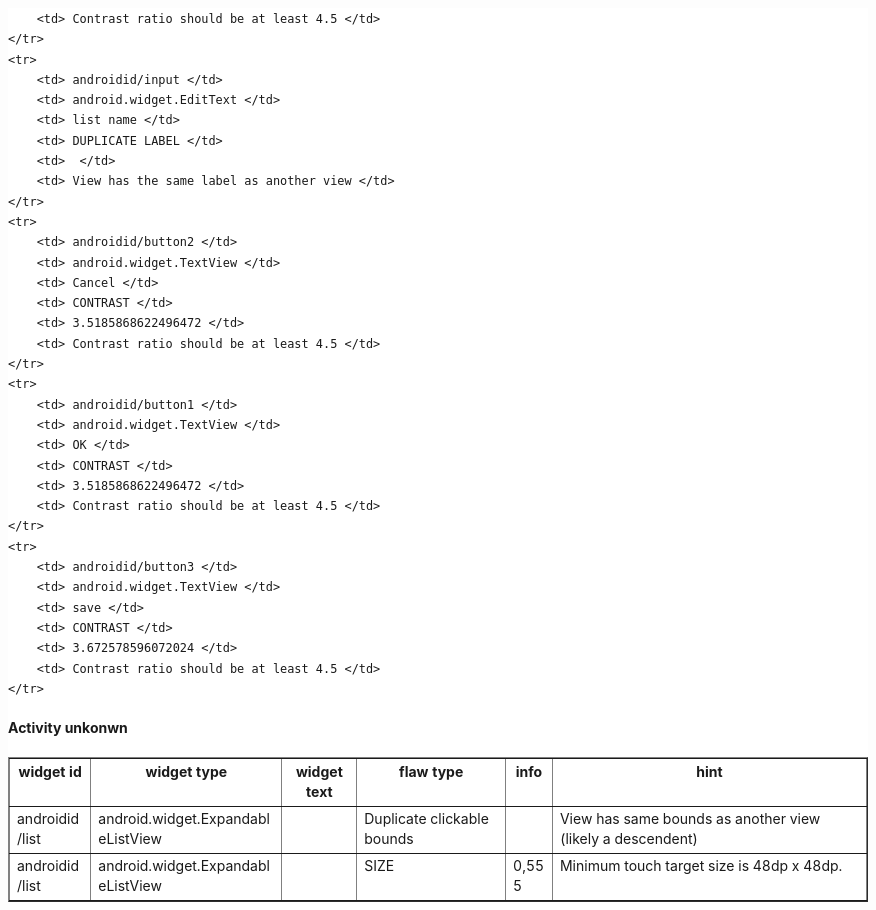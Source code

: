 		<td> Contrast ratio should be at least 4.5 </td>
	</tr>
	<tr>
		<td> androidid/input </td>
		<td> android.widget.EditText </td>
		<td> list name </td>
		<td> DUPLICATE LABEL </td>
		<td>  </td>
		<td> View has the same label as another view </td>
	</tr>
	<tr>
		<td> androidid/button2 </td>
		<td> android.widget.TextView </td>
		<td> Cancel </td>
		<td> CONTRAST </td>
		<td> 3.5185868622496472 </td>
		<td> Contrast ratio should be at least 4.5 </td>
	</tr>
	<tr>
		<td> androidid/button1 </td>
		<td> android.widget.TextView </td>
		<td> OK </td>
		<td> CONTRAST </td>
		<td> 3.5185868622496472 </td>
		<td> Contrast ratio should be at least 4.5 </td>
	</tr>
	<tr>
		<td> androidid/button3 </td>
		<td> android.widget.TextView </td>
		<td> save </td>
		<td> CONTRAST </td>
		<td> 3.672578596072024 </td>
		<td> Contrast ratio should be at least 4.5 </td>
	</tr>
</table>


#### Activity unkonwn

<table border='1'>
	<tr>
		<th> widget id </th>
		<th> widget type </th>
		<th> widget text </th>
		<th> flaw type </th>
		<th> info </th>
		<th> hint </th>
	</tr>
	<tr>
		<td> androidid/list </td>
		<td> android.widget.ExpandableListView </td>
		<td>  </td>
		<td> Duplicate clickable bounds </td>
		<td>  </td>
		<td> View has same bounds as another view (likely a descendent) </td>
	</tr>
	<tr>
		<td> androidid/list </td>
		<td> android.widget.ExpandableListView </td>
		<td>  </td>
		<td> SIZE </td>
		<td> 0,555 </td>
		<td> Minimum touch target size is 48dp x 48dp.  </td>
	</tr>